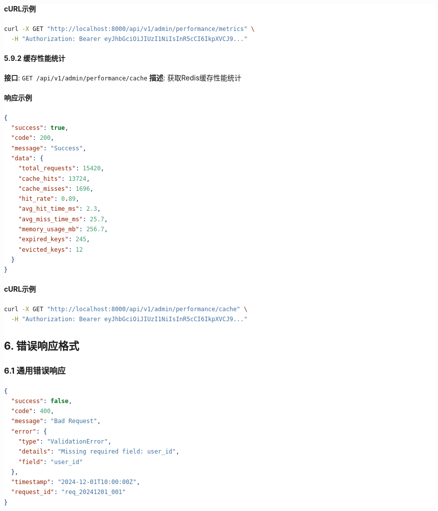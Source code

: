```
```

#### cURL示例
```bash
curl -X GET "http://localhost:8000/api/v1/admin/performance/metrics" \
  -H "Authorization: Bearer eyJhbGciOiJIUzI1NiIsInR5cCI6IkpXVCJ9..."
```

#### 5.9.2 缓存性能统计
**接口**: `GET /api/v1/admin/performance/cache`
**描述**: 获取Redis缓存性能统计

#### 响应示例
```json
{
  "success": true,
  "code": 200,
  "message": "Success",
  "data": {
    "total_requests": 15420,
    "cache_hits": 13724,
    "cache_misses": 1696,
    "hit_rate": 0.89,
    "avg_hit_time_ms": 2.3,
    "avg_miss_time_ms": 25.7,
    "memory_usage_mb": 256.7,
    "expired_keys": 245,
    "evicted_keys": 12
  }
}
```

#### cURL示例
```bash
curl -X GET "http://localhost:8000/api/v1/admin/performance/cache" \
  -H "Authorization: Bearer eyJhbGciOiJIUzI1NiIsInR5cCI6IkpXVCJ9..."
```

## 6. 错误响应格式

### 6.1 通用错误响应
```json
{
  "success": false,
  "code": 400,
  "message": "Bad Request",
  "error": {
    "type": "ValidationError",
    "details": "Missing required field: user_id",
    "field": "user_id"
  },
  "timestamp": "2024-12-01T10:00:00Z",
  "request_id": "req_20241201_001"
}
```

